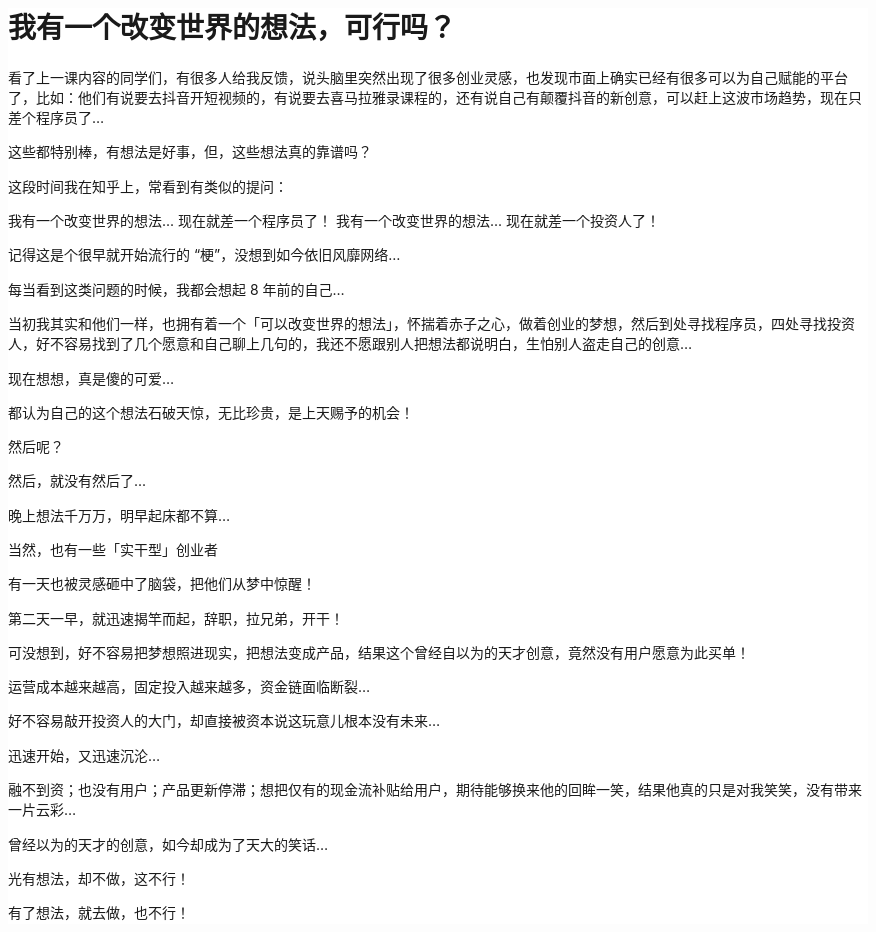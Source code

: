 # 我有一个改变世界的想法，可行吗？

看了上一课内容的同学们，有很多人给我反馈，说头脑里突然出现了很多创业灵感，也发现市面上确实已经有很多可以为自己赋能的平台了，比如：他们有说要去抖音开短视频的，有说要去喜马拉雅录课程的，还有说自己有颠覆抖音的新创意，可以赶上这波市场趋势，现在只差个程序员了…



这些都特别棒，有想法是好事，但，这些想法真的靠谱吗？



这段时间我在知乎上，常看到有类似的提问：

我有一个改变世界的想法... 现在就差一个程序员了！
我有一个改变世界的想法... 现在就差一个投资人了！



记得这是个很早就开始流行的 “梗”，没想到如今依旧风靡网络…



每当看到这类问题的时候，我都会想起 8 年前的自己…

当初我其实和他们一样，也拥有着一个「可以改变世界的想法」，怀揣着赤子之心，做着创业的梦想，然后到处寻找程序员，四处寻找投资人，好不容易找到了几个愿意和自己聊上几句的，我还不愿跟别人把想法都说明白，生怕别人盗走自己的创意…



现在想想，真是傻的可爱…

都认为自己的这个想法石破天惊，无比珍贵，是上天赐予的机会！

然后呢？

然后，就没有然后了...

晚上想法千万万，明早起床都不算…



当然，也有一些「实干型」创业者

有一天也被灵感砸中了脑袋，把他们从梦中惊醒！

第二天一早，就迅速揭竿而起，辞职，拉兄弟，开干！

可没想到，好不容易把梦想照进现实，把想法变成产品，结果这个曾经自以为的天才创意，竟然没有用户愿意为此买单！

运营成本越来越高，固定投入越来越多，资金链面临断裂…

好不容易敲开投资人的大门，却直接被资本说这玩意儿根本没有未来…

迅速开始，又迅速沉沦…

融不到资；也没有用户；产品更新停滞；想把仅有的现金流补贴给用户，期待能够换来他的回眸一笑，结果他真的只是对我笑笑，没有带来一片云彩…

曾经以为的天才的创意，如今却成为了天大的笑话…



光有想法，却不做，这不行！

有了想法，就去做，也不行！


